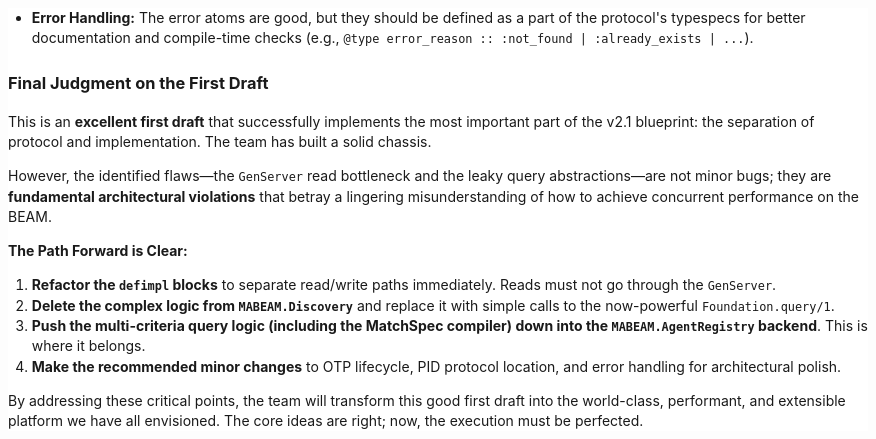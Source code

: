 *   **Error Handling:** The error atoms are good, but they should be defined as a part of the protocol's typespecs for better documentation and compile-time checks (e.g., `@type error_reason :: :not_found | :already_exists | ...`).

### **Final Judgment on the First Draft**

This is an **excellent first draft** that successfully implements the most important part of the v2.1 blueprint: the separation of protocol and implementation. The team has built a solid chassis.

However, the identified flaws—the `GenServer` read bottleneck and the leaky query abstractions—are not minor bugs; they are **fundamental architectural violations** that betray a lingering misunderstanding of how to achieve concurrent performance on the BEAM.

**The Path Forward is Clear:**

1.  **Refactor the `defimpl` blocks** to separate read/write paths immediately. Reads must not go through the `GenServer`.
2.  **Delete the complex logic from `MABEAM.Discovery`** and replace it with simple calls to the now-powerful `Foundation.query/1`.
3.  **Push the multi-criteria query logic (including the MatchSpec compiler) down into the `MABEAM.AgentRegistry` backend**. This is where it belongs.
4.  **Make the recommended minor changes** to OTP lifecycle, PID protocol location, and error handling for architectural polish.

By addressing these critical points, the team will transform this good first draft into the world-class, performant, and extensible platform we have all envisioned. The core ideas are right; now, the execution must be perfected.